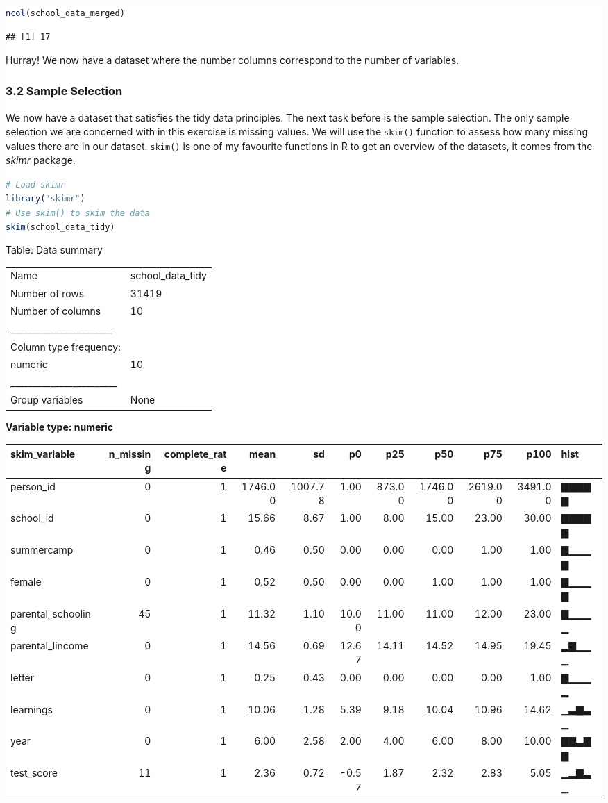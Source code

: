 ```r
ncol(school_data_merged)
```


```
## [1] 17
```


Hurray! We now have a dataset where the number columns correspond to the number of variables.

### 3.2 Sample Selection

We now have a dataset that satisfies the tidy data principles. The next task before  is the sample selection.  The only sample selection we are concerned with in this exercise is missing values. We will use the `skim()` function  to assess how many missing values there are in our dataset.  `skim()` is one of my favourite functions in R to get an overview of the datasets, it comes  from the *skimr* package. 



```r
# Load skimr
library("skimr")
# Use skim() to skim the data
skim(school_data_tidy)
```


Table: Data summary

|                         |                 |
|:------------------------|:----------------|
|Name                     |school_data_tidy |
|Number of rows           |31419            |
|Number of columns        |10               |
|_______________________  |                 |
|Column type frequency:   |                 |
|numeric                  |10               |
|________________________ |                 |
|Group variables          |None             |


**Variable type: numeric**

|skim_variable      | n_missing| complete_rate|    mean|      sd|    p0|    p25|     p50|     p75|    p100|hist                                     |
|:------------------|---------:|-------------:|-------:|-------:|-----:|------:|-------:|-------:|-------:|:----------------------------------------|
|person_id          |         0|             1| 1746.00| 1007.78|  1.00| 873.00| 1746.00| 2619.00| 3491.00|▇▇▇▇▇ |
|school_id          |         0|             1|   15.66|    8.67|  1.00|   8.00|   15.00|   23.00|   30.00|▇▇▇▇▇ |
|summercamp         |         0|             1|    0.46|    0.50|  0.00|   0.00|    0.00|    1.00|    1.00|▇▁▁▁▇ |
|female             |         0|             1|    0.52|    0.50|  0.00|   0.00|    1.00|    1.00|    1.00|▇▁▁▁▇ |
|parental_schooling |        45|             1|   11.32|    1.10| 10.00|  11.00|   11.00|   12.00|   23.00|▇▁▁▁▁ |
|parental_lincome   |         0|             1|   14.56|    0.69| 12.67|  14.11|   14.52|   14.95|   19.45|▂▇▁▁▁ |
|letter             |         0|             1|    0.25|    0.43|  0.00|   0.00|    0.00|    0.00|    1.00|▇▁▁▁▂ |
|learnings          |         0|             1|   10.06|    1.28|  5.39|   9.18|   10.04|   10.96|   14.62|▁▃▇▃▁ |
|year               |         0|             1|    6.00|    2.58|  2.00|   4.00|    6.00|    8.00|   10.00|▇▇▃▇▇ |
|test_score         |        11|             1|    2.36|    0.72| -0.57|   1.87|    2.32|    2.83|    5.05|▁▂▇▃▁ |
